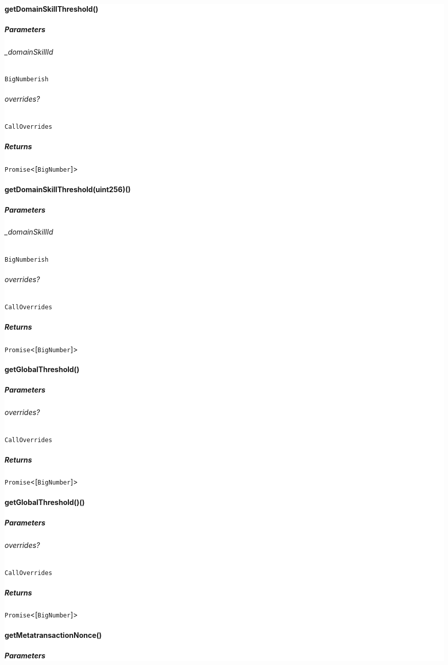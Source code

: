 #### getDomainSkillThreshold()

##### Parameters

###### \_domainSkillId

`BigNumberish`

###### overrides?

`CallOverrides`

##### Returns

`Promise`\<\[`BigNumber`\]\>

#### getDomainSkillThreshold(uint256)()

##### Parameters

###### \_domainSkillId

`BigNumberish`

###### overrides?

`CallOverrides`

##### Returns

`Promise`\<\[`BigNumber`\]\>

#### getGlobalThreshold()

##### Parameters

###### overrides?

`CallOverrides`

##### Returns

`Promise`\<\[`BigNumber`\]\>

#### getGlobalThreshold()()

##### Parameters

###### overrides?

`CallOverrides`

##### Returns

`Promise`\<\[`BigNumber`\]\>

#### getMetatransactionNonce()

##### Parameters
